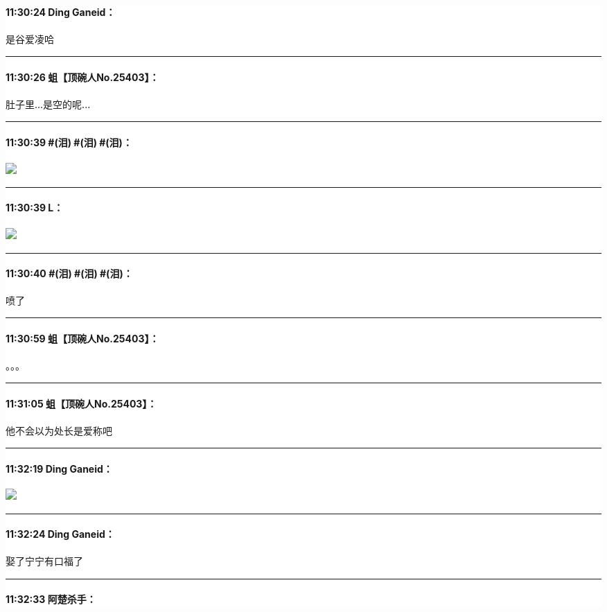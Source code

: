 #### 11:30:24  Ding Ganeid：

是谷爱凌哈

*****

#### 11:30:26  蛆【顶碗人No.25403】：

肚子里...是空的呢...

*****

#### 11:30:39  #(泪) #(泪) #(泪)：

![](http://gchat.qpic.cn/gchatpic_new/630949724/614391357-2440327946-A9E46857C24963CE915DCF136EEAE84E/0?term=2")

*****

#### 11:30:39  L：

![](http://gchat.qpic.cn/gchatpic_new/307176905/614391357-2419153419-8B5561E653F8C23533C4D06C00E1CC13/0?term=2")

*****

#### 11:30:40  #(泪) #(泪) #(泪)：

喷了

*****

#### 11:30:59  蛆【顶碗人No.25403】：

。。。

*****

#### 11:31:05  蛆【顶碗人No.25403】：

他不会以为处长是爱称吧

*****

#### 11:32:19  Ding Ganeid：

![](http://gchat.qpic.cn/gchatpic_new/1638524573/614391357-2348376531-535BB5E33CEDCC87F47E67CA72CC31D4/0?term=2")

*****

#### 11:32:24  Ding Ganeid：

娶了宁宁有口福了

*****

#### 11:32:33  阿楚杀手：
